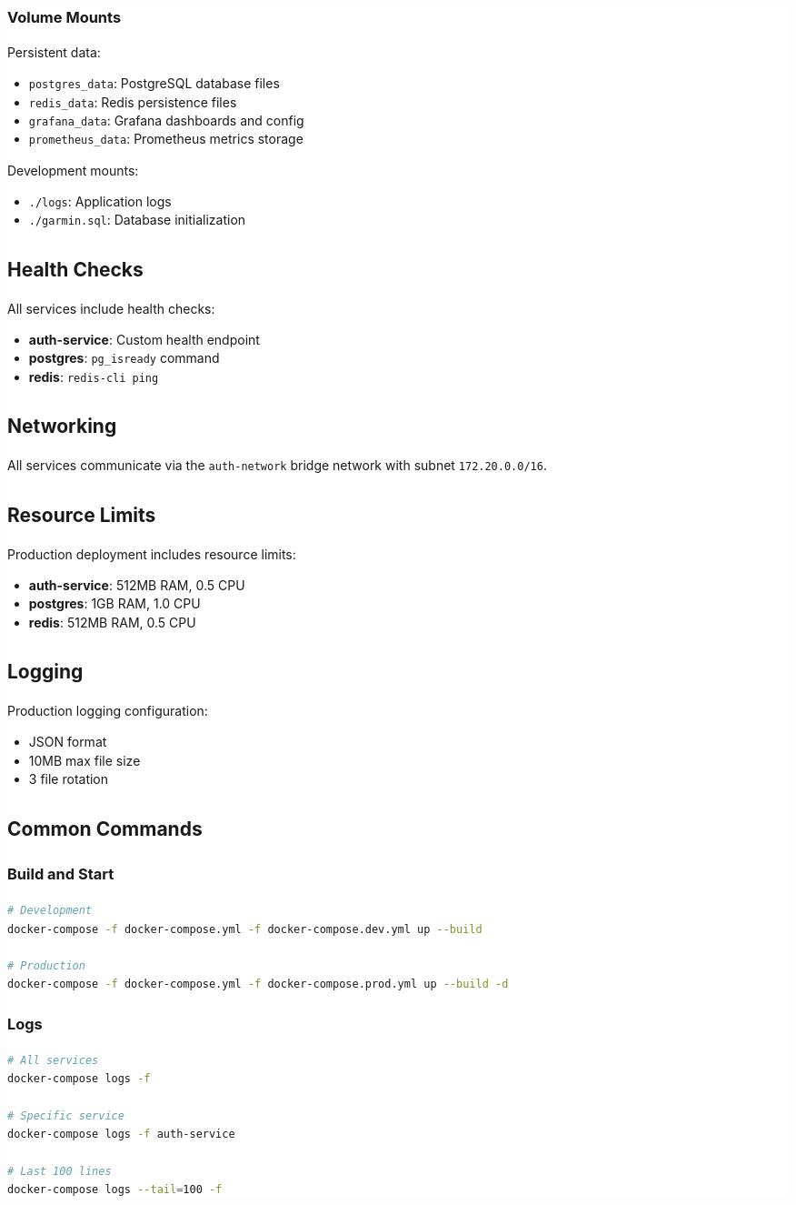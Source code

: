### Volume Mounts

Persistent data:
- `postgres_data`: PostgreSQL database files
- `redis_data`: Redis persistence files
- `grafana_data`: Grafana dashboards and config
- `prometheus_data`: Prometheus metrics storage

Development mounts:
- `./logs`: Application logs
- `./garmin.sql`: Database initialization

## Health Checks

All services include health checks:
- **auth-service**: Custom health endpoint
- **postgres**: `pg_isready` command
- **redis**: `redis-cli ping`

## Networking

All services communicate via the `auth-network` bridge network with subnet `172.20.0.0/16`.

## Resource Limits

Production deployment includes resource limits:
- **auth-service**: 512MB RAM, 0.5 CPU
- **postgres**: 1GB RAM, 1.0 CPU  
- **redis**: 512MB RAM, 0.5 CPU

## Logging

Production logging configuration:
- JSON format
- 10MB max file size
- 3 file rotation

## Common Commands

### Build and Start
```bash
# Development
docker-compose -f docker-compose.yml -f docker-compose.dev.yml up --build

# Production
docker-compose -f docker-compose.yml -f docker-compose.prod.yml up --build -d
```

### Logs
```bash
# All services
docker-compose logs -f

# Specific service
docker-compose logs -f auth-service

# Last 100 lines
docker-compose logs --tail=100 -f
```
